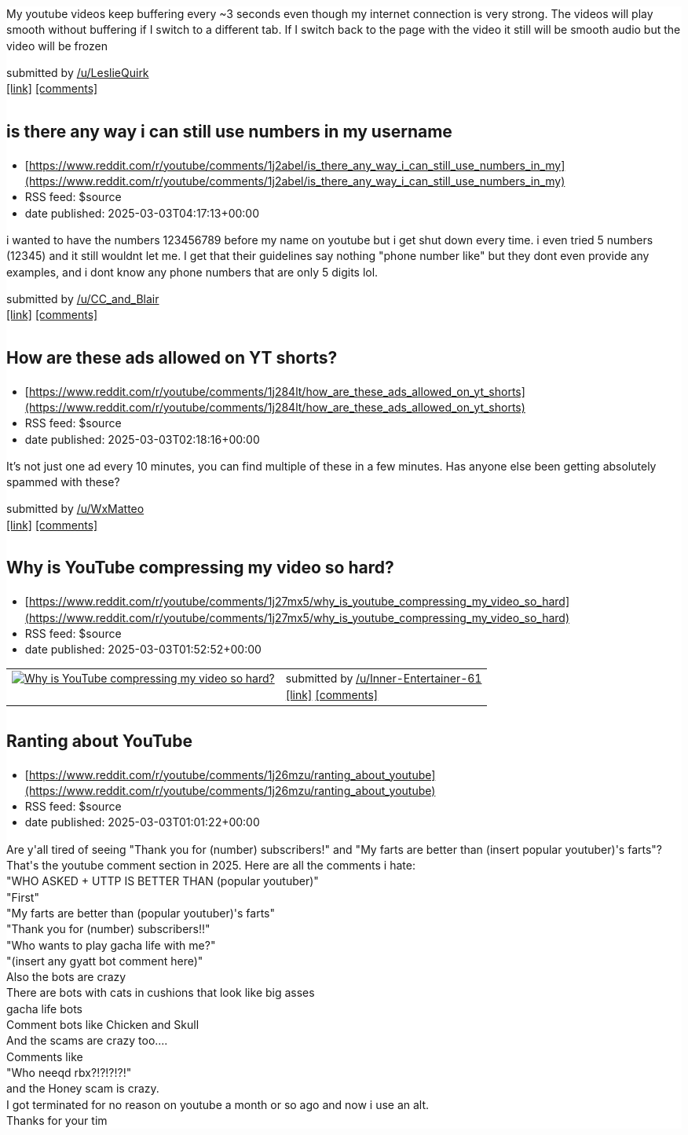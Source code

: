 <div class="md"><p>My youtube videos keep buffering every ~3 seconds even though my internet connection is very strong. The videos will play smooth without buffering if I switch to a different tab. If I switch back to the page with the video it still will be smooth audio but the video will be frozen</p> </div> &#32; submitted by &#32; <a href="https://www.reddit.com/user/LeslieQuirk"> /u/LeslieQuirk </a> <br/> <span><a href="https://www.reddit.com/r/youtube/comments/1j2ahcg/videos_are_buffering_every_few_seconds/">[link]</a></span> &#32; <span><a href="https://www.reddit.com/r/youtube/comments/1j2ahcg/videos_are_buffering_every_few_seconds/">[comments]</a></span>

## is there any way i can still use numbers in my username
 - [https://www.reddit.com/r/youtube/comments/1j2abel/is_there_any_way_i_can_still_use_numbers_in_my](https://www.reddit.com/r/youtube/comments/1j2abel/is_there_any_way_i_can_still_use_numbers_in_my)
 - RSS feed: $source
 - date published: 2025-03-03T04:17:13+00:00

<div class="md"><p>i wanted to have the numbers 123456789 before my name on youtube but i get shut down every time. i even tried 5 numbers (12345) and it still wouldnt let me. I get that their guidelines say nothing &quot;phone number like&quot; but they dont even provide any examples, and i dont know any phone numbers that are only 5 digits lol.</p> </div> &#32; submitted by &#32; <a href="https://www.reddit.com/user/CC_and_Blair"> /u/CC_and_Blair </a> <br/> <span><a href="https://www.reddit.com/r/youtube/comments/1j2abel/is_there_any_way_i_can_still_use_numbers_in_my/">[link]</a></span> &#32; <span><a href="https://www.reddit.com/r/youtube/comments/1j2abel/is_there_any_way_i_can_still_use_numbers_in_my/">[comments]</a></span>

## How are these ads allowed on YT shorts?
 - [https://www.reddit.com/r/youtube/comments/1j284lt/how_are_these_ads_allowed_on_yt_shorts](https://www.reddit.com/r/youtube/comments/1j284lt/how_are_these_ads_allowed_on_yt_shorts)
 - RSS feed: $source
 - date published: 2025-03-03T02:18:16+00:00

<div class="md"><p>It’s not just one ad every 10 minutes, you can find multiple of these in a few minutes. Has anyone else been getting absolutely spammed with these?</p> </div> &#32; submitted by &#32; <a href="https://www.reddit.com/user/WxMatteo"> /u/WxMatteo </a> <br/> <span><a href="https://www.reddit.com/gallery/1j284lt">[link]</a></span> &#32; <span><a href="https://www.reddit.com/r/youtube/comments/1j284lt/how_are_these_ads_allowed_on_yt_shorts/">[comments]</a></span>

## Why is YouTube compressing my video so hard?
 - [https://www.reddit.com/r/youtube/comments/1j27mx5/why_is_youtube_compressing_my_video_so_hard](https://www.reddit.com/r/youtube/comments/1j27mx5/why_is_youtube_compressing_my_video_so_hard)
 - RSS feed: $source
 - date published: 2025-03-03T01:52:52+00:00

<table> <tr><td> <a href="https://www.reddit.com/r/youtube/comments/1j27mx5/why_is_youtube_compressing_my_video_so_hard/"> <img src="https://preview.redd.it/t4inkrltrdme1.png?width=640&amp;crop=smart&amp;auto=webp&amp;s=195619d598026704d5ae952bda518e2a78f2f5d9" alt="Why is YouTube compressing my video so hard?" title="Why is YouTube compressing my video so hard?" /> </a> </td><td> &#32; submitted by &#32; <a href="https://www.reddit.com/user/Inner-Entertainer-61"> /u/Inner-Entertainer-61 </a> <br/> <span><a href="https://i.redd.it/t4inkrltrdme1.png">[link]</a></span> &#32; <span><a href="https://www.reddit.com/r/youtube/comments/1j27mx5/why_is_youtube_compressing_my_video_so_hard/">[comments]</a></span> </td></tr></table>

## Ranting about YouTube
 - [https://www.reddit.com/r/youtube/comments/1j26mzu/ranting_about_youtube](https://www.reddit.com/r/youtube/comments/1j26mzu/ranting_about_youtube)
 - RSS feed: $source
 - date published: 2025-03-03T01:01:22+00:00

<div class="md"><p>Are y&#39;all tired of seeing &quot;Thank you for (number) subscribers!&quot; and &quot;My farts are better than (insert popular youtuber)&#39;s farts&quot;? That&#39;s the youtube comment section in 2025. Here are all the comments i hate:<br/> &quot;WHO ASKED + UTTP IS BETTER THAN (popular youtuber)&quot;<br/> &quot;First&quot;<br/> &quot;My farts are better than (popular youtuber)&#39;s farts&quot;<br/> &quot;Thank you for (number) subscribers!!&quot;<br/> &quot;Who wants to play gacha life with me?&quot;<br/> &quot;(insert any gyatt bot comment here)&quot;<br/> Also the bots are crazy<br/> There are bots with cats in cushions that look like big asses<br/> gacha life bots<br/> Comment bots like Chicken and Skull<br/> And the scams are crazy too....<br/> Comments like<br/> &quot;Who neeqd rbx?!?!?!?!&quot;<br/> and the Honey scam is crazy.<br/> I got terminated for no reason on youtube a month or so ago and now i use an alt.<br/> Thanks for your tim
